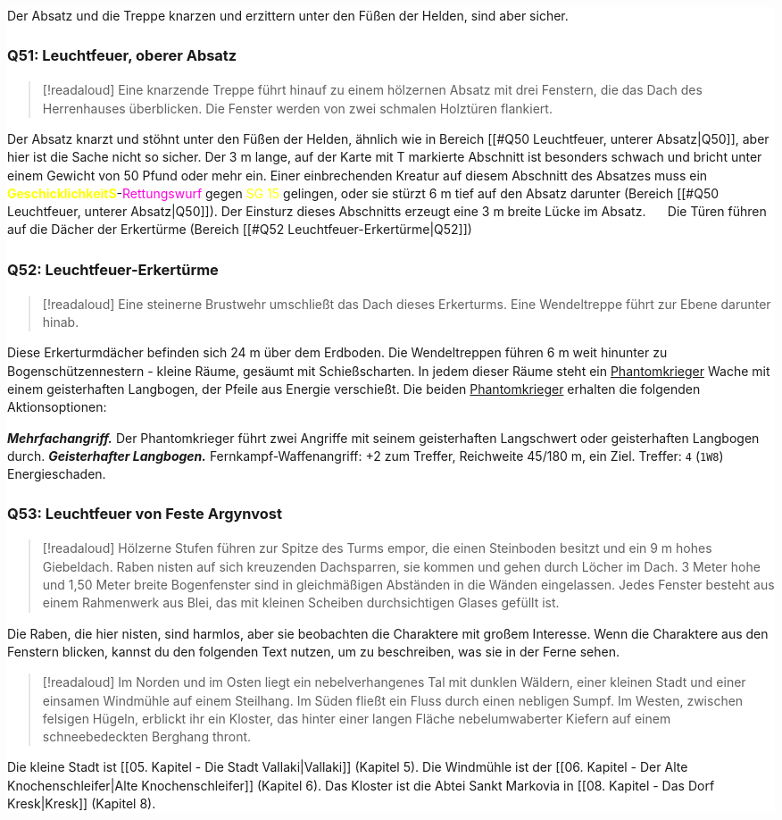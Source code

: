 Der Absatz und die Treppe knarzen und erzittern unter den Füßen der Helden, sind aber sicher.

### Q51: Leuchtfeuer, oberer Absatz
>[!readaloud]
> Eine knarzende Treppe führt hinauf zu einem hölzernen Absatz mit drei Fenstern, die das Dach des Herrenhauses überblicken. Die Fenster werden von zwei schmalen Holztüren flankiert.

Der Absatz knarzt und stöhnt unter den Füßen der Helden, ähnlich wie in Bereich [[#Q50 Leuchtfeuer, unterer Absatz|Q50]], aber hier ist die Sache nicht so sicher. Der 3 m lange, auf der Karte mit T markierte Abschnitt ist besonders schwach und bricht unter einem Gewicht von 50 Pfund oder mehr ein. Einer einbrechenden Kreatur auf diesem Abschnitt des Absatzes muss ein <font color="yellow">**GeschicklichkeitS**</font>-<font color="#FF00E0">Rettungswurf</font> gegen <font color="yellow">SG 15</font> gelingen, oder sie stürzt 6 m tief auf den Absatz darunter (Bereich [[#Q50 Leuchtfeuer, unterer Absatz|Q50]]). Der Einsturz dieses Abschnitts erzeugt eine 3 m breite Lücke im Absatz.
$\quad$ Die Türen führen auf die Dächer der Erkertürme (Bereich [[#Q52 Leuchtfeuer-Erkertürme|Q52]])

### Q52: Leuchtfeuer-Erkertürme
>[!readaloud]
> Eine steinerne Brustwehr umschließt das Dach dieses Erkerturms. Eine Wendeltreppe führt zur Ebene darunter hinab.

Diese Erkerturmdächer befinden sich 24 m über dem Erdboden. Die Wendeltreppen führen 6 m weit hinunter zu Bogenschützennestern - kleine Räume, gesäumt mit Schießscharten. In jedem dieser Räume steht ein [Phantomkrieger](../../05%20-%20Wikipedia/Bestiarium/Untote/Phantomkrieger.md) Wache mit einem geisterhaften Langbogen, der Pfeile aus Energie verschießt. Die beiden [Phantomkrieger](../../05%20-%20Wikipedia/Bestiarium/Untote/Phantomkrieger.md) erhalten die folgenden Aktionsoptionen:

**_Mehrfachangriff._** Der Phantomkrieger führt zwei Angriffe mit seinem geisterhaften Langschwert oder geisterhaften Langbogen durch.
**_Geisterhafter Langbogen._** Fernkampf-Waffenangriff: +2 zum Treffer, Reichweite 45/180 m, ein Ziel. Treffer: `4` (`1W8`) Energieschaden.

### Q53: Leuchtfeuer von Feste Argynvost
>[!readaloud]
> Hölzerne Stufen führen zur Spitze des Turms empor, die einen Steinboden besitzt und ein 9 m hohes Giebeldach. Raben nisten auf sich kreuzenden Dachsparren, sie kommen und gehen durch Löcher im Dach. 3 Meter hohe und 1,50 Meter breite Bogenfenster sind in gleichmäßigen Abständen in die Wänden eingelassen. Jedes Fenster besteht aus einem Rahmenwerk aus Blei, das mit kleinen Scheiben durchsichtigen Glases gefüllt ist.

Die Raben, die hier nisten, sind harmlos, aber sie beobachten die Charaktere mit großem Interesse. Wenn die Charaktere aus den Fenstern blicken, kannst du den folgenden Text nutzen, um zu beschreiben, was sie in der Ferne sehen.

>[!readaloud]
> Im Norden und im Osten liegt ein nebelverhangenes Tal mit dunklen Wäldern, einer kleinen Stadt und einer einsamen Windmühle auf einem Steilhang. Im Süden fließt ein Fluss durch einen nebligen Sumpf. Im Westen, zwischen felsigen Hügeln, erblickt ihr ein Kloster, das hinter einer langen Fläche nebelumwaberter Kiefern auf einem schneebedeckten Berghang thront.

Die kleine Stadt ist [[05. Kapitel - Die Stadt Vallaki|Vallaki]] (Kapitel 5). Die Windmühle ist der [[06. Kapitel - Der Alte Knochenschleifer|Alte Knochenschleifer]] (Kapitel 6). Das Kloster ist die Abtei Sankt Markovia in [[08. Kapitel - Das Dorf Kresk|Kresk]] (Kapitel 8).
